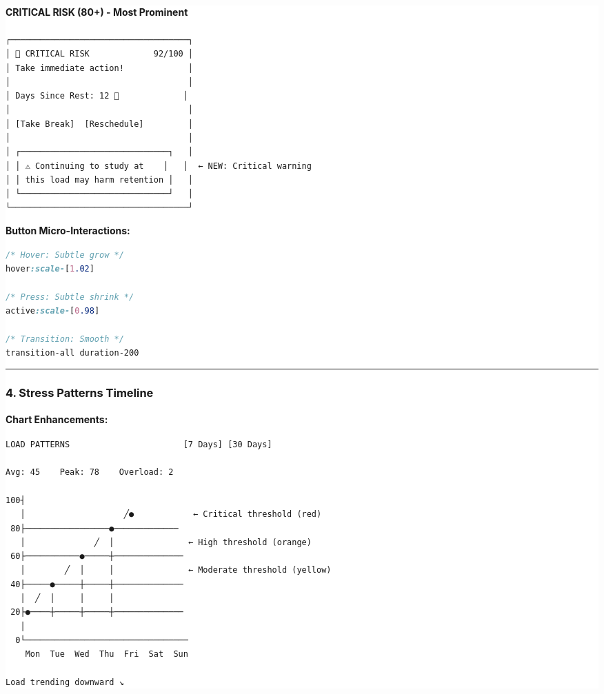 #### CRITICAL RISK (80+) - Most Prominent
```
┌────────────────────────────────────┐
│ 🛑 CRITICAL RISK             92/100 │
│ Take immediate action!             │
│                                    │
│ Days Since Rest: 12 🔴             │
│                                    │
│ [Take Break]  [Reschedule]         │
│                                    │
│ ┌──────────────────────────────┐   │
│ │ ⚠️ Continuing to study at    │   │  ← NEW: Critical warning
│ │ this load may harm retention │   │
│ └──────────────────────────────┘   │
└────────────────────────────────────┘
```

**Button Micro-Interactions:**
```css
/* Hover: Subtle grow */
hover:scale-[1.02]

/* Press: Subtle shrink */
active:scale-[0.98]

/* Transition: Smooth */
transition-all duration-200
```

---

### 4. Stress Patterns Timeline

**Chart Enhancements:**

```
LOAD PATTERNS                       [7 Days] [30 Days]

Avg: 45    Peak: 78    Overload: 2

100┤
   │                    ╱●            ← Critical threshold (red)
 80├─────────────────●─────────────
   │              ╱  │               ← High threshold (orange)
 60├───────────●─────┼──────────────
   │        ╱  │     │               ← Moderate threshold (yellow)
 40├─────●─────┼─────┼──────────────
   │  ╱  │     │     │
 20├●────┼─────┼─────┼──────────────
   │
  0└─────────────────────────────────
    Mon  Tue  Wed  Thu  Fri  Sat  Sun

Load trending downward ↘
```

